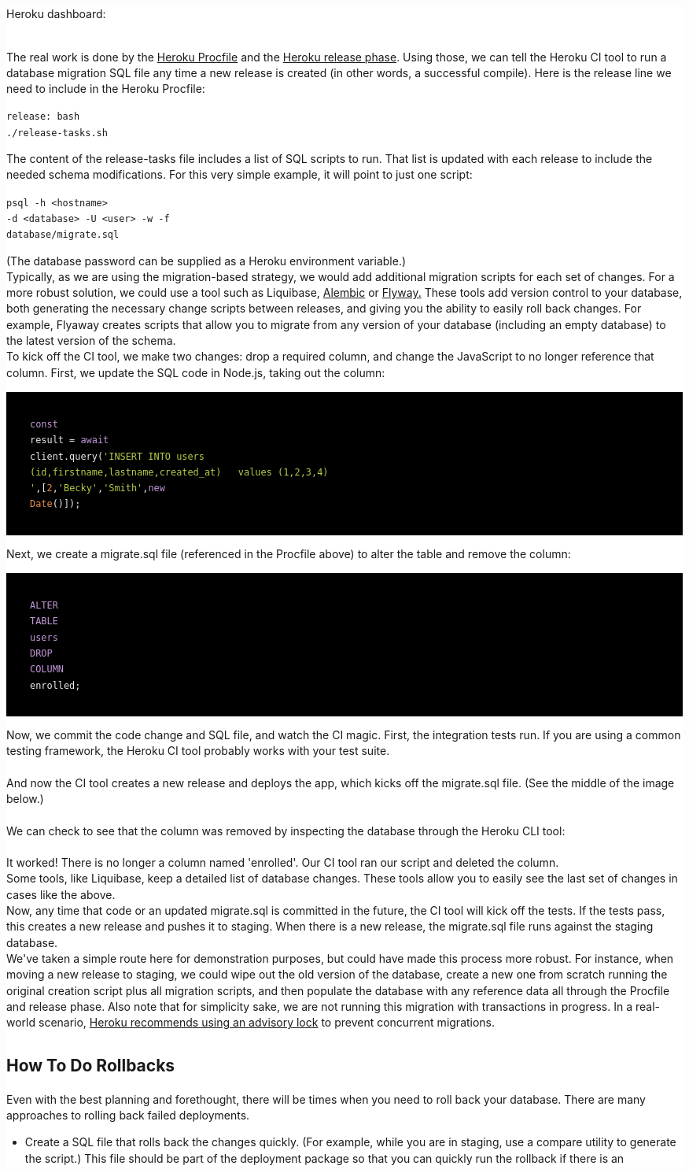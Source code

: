 Heroku dashboard:</div><div class="image-container"><img src="https://hackernoon.com/photos/XnOdQ9ymHwTqEaXbwoUc7yrZKIu2-4j22gwy" alt></div><div class="paragraph">The real work is done by the <a href="https://devcenter.heroku.com/articles/procfile">Heroku Procfile</a> and the <a href="https://devcenter.heroku.com/articles/release-phase">Heroku release phase</a>. Using those, we can tell the Heroku CI tool to run a database migration SQL file any time a new release is created (in other words, a successful compile). Here is the release line we need to include in the Heroku Procfile:</div><div class="paragraph"><pre><code>release: bash ./release-tasks.sh</code></pre></div><div class="paragraph">The content of the release-tasks file includes a list of SQL scripts to run. That list is updated with each release to include the needed schema modifications. For this very simple example, it will point to just one script:</div><div class="paragraph"><pre><code>psql -h &lt;hostname&gt; -d &lt;database&gt; -U &lt;user&gt; -w -f database/migrate.sql</code></pre></div><div class="paragraph">(The database password can be supplied as a Heroku environment variable.)</div><div class="paragraph">Typically, as we are using the migration-based strategy, we would add additional migration scripts for each set of changes. For a more robust solution, we could use a tool such as Liquibase, <a href="https://pypi.org/project/alembic/">Alembic</a> or <a href="https://flywaydb.org/">Flyway.</a> These tools add version control to your database, both generating the necessary change scripts between releases, and giving you the ability to easily roll back changes. For example, Flyaway creates scripts that allow you to migrate from any version of your database (including an empty database) to the latest version of the schema.</div><div class="paragraph">To kick off the CI tool, we make two changes: drop a required column, and change the JavaScript to no longer reference that column. First, we update the SQL code in Node.js,&#xA0;taking out the column:</div><div class="code-container"><pre style="display:block;overflow-x:auto;background:black;color:#eaeaea;padding:30px"><code><span style="color:#c397d8">const</span> result = <span style="color:#c397d8">await</span> client.query(<span style="color:#b9ca4a">&apos;INSERT INTO users&#xA0;&#xA0; (id,firstname,lastname,created_at)&#xA0;&#xA0; values ($1,$2,$3,$4) &apos;</span>,[<span style="color:#e78c45">2</span>,<span style="color:#b9ca4a">&apos;Becky&apos;</span>,<span style="color:#b9ca4a">&apos;Smith&apos;</span>,<span style="color:#c397d8">new</span> <span style="color:#e78c45">Date</span>()]);</code></pre></div><div class="paragraph">Next, we create a migrate.sql file (referenced in the Procfile above) to alter the table and remove the column:</div><div class="code-container"><pre style="display:block;overflow-x:auto;background:black;color:#eaeaea;padding:30px"><code><span style="color:#c397d8">ALTER</span> <span style="color:#c397d8">TABLE</span> <span style="color:#c397d8">users</span> <span style="color:#c397d8">DROP</span> <span style="color:#c397d8">COLUMN</span> enrolled;</code></pre></div><div class="paragraph">Now, we commit the code change and SQL file, and watch the CI magic. First, the integration tests run. If you are using a common testing framework, the Heroku CI tool probably works with your test suite.&#xA0;</div><div class="image-container"><img src="https://hackernoon.com/photos/XnOdQ9ymHwTqEaXbwoUc7yrZKIu2-ef46n2gos" alt></div><div class="paragraph">And now the CI tool creates a new release and deploys the app, which kicks off the migrate.sql file. (See the middle of the image below.)</div><div class="image-container"><img src="https://hackernoon.com/photos/XnOdQ9ymHwTqEaXbwoUc7yrZKIu2-5y4el2ggw" alt></div><div class="paragraph">We can check to see that the column was removed by inspecting the database through the Heroku CLI tool:</div><div class="image-container"><img src="https://hackernoon.com/photos/XnOdQ9ymHwTqEaXbwoUc7yrZKIu2-n14g12gvz" alt></div><div class="paragraph">It worked! There is no longer a column named &apos;enrolled&apos;. Our CI tool ran our script and deleted the column.</div><div class="paragraph">Some tools, like Liquibase, keep a detailed list of database changes. These tools allow you to easily see the last set of changes in cases like the above.</div><div class="paragraph">Now, any time that code or an updated migrate.sql is committed in the future, the CI tool will kick off the tests. If the tests pass, this creates a new release and pushes it to staging. When there is a new release, the migrate.sql file runs against the staging database.</div><div class="paragraph">We&apos;ve taken a simple route here for demonstration purposes, but could have made this process more robust. For instance, when moving a new release to staging, we could wipe out the old version of the database, create a new one from scratch running the original creation script plus all migration scripts, and then populate the database with any reference data all through the Procfile and release phase.&#xA0;Also note that for simplicity sake, we are not running this migration with transactions in progress. In a real-world scenario, <a href="https://devcenter.heroku.com/articles/release-phase#review-apps-and-the-postdeploy-script">Heroku recommends using an advisory lock</a> to prevent concurrent migrations.</div><h2><strong>How To Do Rollbacks</strong></h2><div class="paragraph">Even with the best planning and forethought, there will be times when you need to roll back your database. There are many approaches to rolling back failed deployments.</div><ul><li>Create a SQL file that rolls back the changes quickly. (For example, while you are in staging, use a compare utility to generate the script.) This file should be part of the deployment package so that you can quickly run the rollback if there is an